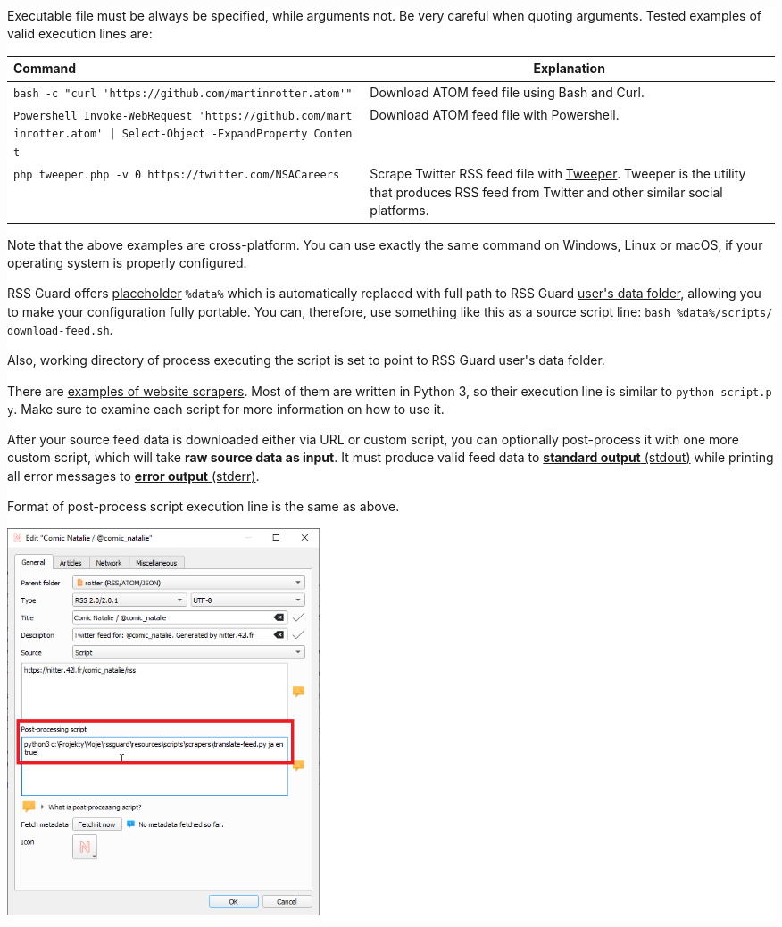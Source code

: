 Executable file must be always be specified, while arguments not. Be very careful when quoting arguments. Tested examples of valid execution lines are:

| Command       | Explanation   |
| :---          | ---           |
| `bash -c "curl 'https://github.com/martinrotter.atom'"`   | Download ATOM feed file using Bash and Curl. |
| `Powershell Invoke-WebRequest 'https://github.com/martinrotter.atom' \| Select-Object -ExpandProperty Content` | Download ATOM feed file with Powershell. |
| `php tweeper.php -v 0 https://twitter.com/NSACareers`     | Scrape Twitter RSS feed file with [Tweeper](https://git.ao2.it/tweeper.git). Tweeper is the utility that produces RSS feed from Twitter and other similar social platforms. |

Note that the above examples are cross-platform. You can use exactly the same command on Windows, Linux or macOS, if your operating system is properly configured.

RSS Guard offers [placeholder](#userd-plac) `%data%` which is automatically replaced with full path to RSS Guard [user's data folder](#userd), allowing you to make your configuration fully portable. You can, therefore, use something like this as a source script line: `bash %data%/scripts/download-feed.sh`.

Also, working directory of process executing the script is set to point to RSS Guard user's data folder.

There are [examples of website scrapers](https://github.com/martinrotter/rssguard/tree/master/resources/scripts/scrapers). Most of them are written in Python 3, so their execution line is similar to `python script.py`. Make sure to examine each script for more information on how to use it.

After your source feed data is downloaded either via URL or custom script, you can optionally post-process it with one more custom script, which will take **raw source data as input**. It must produce valid feed data to [**standard output** (stdout)] while printing all error messages to [**error output** (stderr)].

Format of post-process script execution line is the same as above.

<img alt="alt-img" src="images/scrape-post.png" width="350px">


  [bitwise OR]: <https://developer.mozilla.org/en-US/docs/Web/JavaScript/Reference/Operators/Bitwise_OR>
   [**standard output** (stdout)]: <https://en.wikipedia.org/wiki/Standard_streams#Standard_output_(stdout)>
   [**error output** (stderr)]: <https://en.wikipedia.org/wiki/Standard_streams#Standard_error_(stderr)>
   ["plain" example skin]: <https://github.com/martinrotter/rssguard/tree/master/resources/skins/plain>